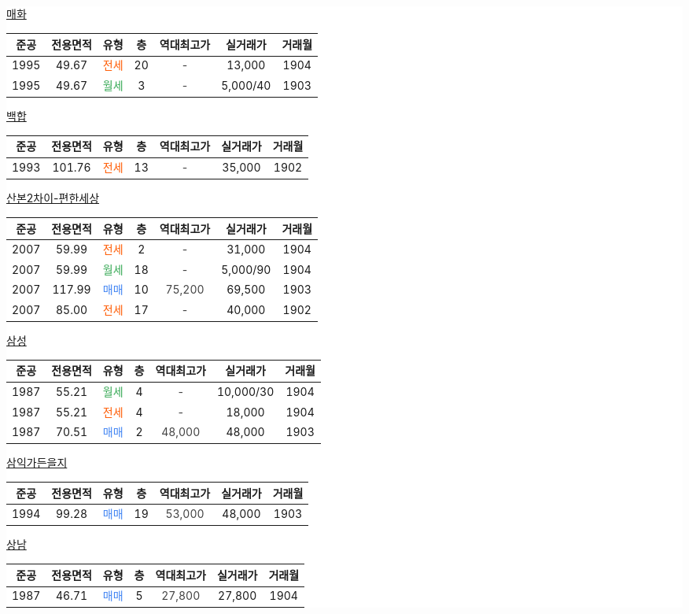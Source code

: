 [매화](https://search.naver.com/search.naver?query=%EA%B2%BD%EA%B8%B0%EB%8F%84+%EA%B5%B0%ED%8F%AC%EC%8B%9C+%EC%82%B0%EB%B3%B8%EB%8F%99+%EB%A7%A4%ED%99%94)

|준공|전용면적|유형|층|역대최고가|실거래가|거래월|
|:---:|:---:|:---:|:---:|:---:|:---:|:---:|
|1995|49.67|<span style="color:#ff5a00">전세</span>|20|<span style="color:#444444">-</span>|13,000|1904|
|1995|49.67|<span style="color:#34a853">월세</span>|3|<span style="color:#444444">-</span>|5,000/40|1903|

[백합](https://search.naver.com/search.naver?query=%EA%B2%BD%EA%B8%B0%EB%8F%84+%EA%B5%B0%ED%8F%AC%EC%8B%9C+%EC%82%B0%EB%B3%B8%EB%8F%99+%EB%B0%B1%ED%95%A9)

|준공|전용면적|유형|층|역대최고가|실거래가|거래월|
|:---:|:---:|:---:|:---:|:---:|:---:|:---:|
|1993|101.76|<span style="color:#ff5a00">전세</span>|13|<span style="color:#444444">-</span>|35,000|1902|

[산본2차이-편한세상](https://search.naver.com/search.naver?query=%EA%B2%BD%EA%B8%B0%EB%8F%84+%EA%B5%B0%ED%8F%AC%EC%8B%9C+%EC%82%B0%EB%B3%B8%EB%8F%99+%EC%82%B0%EB%B3%B82%EC%B0%A8%EC%9D%B4-%ED%8E%B8%ED%95%9C%EC%84%B8%EC%83%81)

|준공|전용면적|유형|층|역대최고가|실거래가|거래월|
|:---:|:---:|:---:|:---:|:---:|:---:|:---:|
|2007|59.99|<span style="color:#ff5a00">전세</span>|2|<span style="color:#444444">-</span>|31,000|1904|
|2007|59.99|<span style="color:#34a853">월세</span>|18|<span style="color:#444444">-</span>|5,000/90|1904|
|2007|117.99|<span style="color:#4285f3">매매</span>|10|<span style="color:#444444">75,200</span>|69,500|1903|
|2007|85.00|<span style="color:#ff5a00">전세</span>|17|<span style="color:#444444">-</span>|40,000|1902|

[삼성](https://search.naver.com/search.naver?query=%EA%B2%BD%EA%B8%B0%EB%8F%84+%EA%B5%B0%ED%8F%AC%EC%8B%9C+%EC%82%B0%EB%B3%B8%EB%8F%99+%EC%82%BC%EC%84%B1)

|준공|전용면적|유형|층|역대최고가|실거래가|거래월|
|:---:|:---:|:---:|:---:|:---:|:---:|:---:|
|1987|55.21|<span style="color:#34a853">월세</span>|4|<span style="color:#444444">-</span>|10,000/30|1904|
|1987|55.21|<span style="color:#ff5a00">전세</span>|4|<span style="color:#444444">-</span>|18,000|1904|
|1987|70.51|<span style="color:#4285f3">매매</span>|2|<span style="color:#444444">48,000</span>|48,000|1903|

[삼익가든을지](https://search.naver.com/search.naver?query=%EA%B2%BD%EA%B8%B0%EB%8F%84+%EA%B5%B0%ED%8F%AC%EC%8B%9C+%EC%82%B0%EB%B3%B8%EB%8F%99+%EC%82%BC%EC%9D%B5%EA%B0%80%EB%93%A0%EC%9D%84%EC%A7%80)

|준공|전용면적|유형|층|역대최고가|실거래가|거래월|
|:---:|:---:|:---:|:---:|:---:|:---:|:---:|
|1994|99.28|<span style="color:#4285f3">매매</span>|19|<span style="color:#444444">53,000</span>|48,000|1903|

[상남](https://search.naver.com/search.naver?query=%EA%B2%BD%EA%B8%B0%EB%8F%84+%EA%B5%B0%ED%8F%AC%EC%8B%9C+%EC%82%B0%EB%B3%B8%EB%8F%99+%EC%83%81%EB%82%A8)

|준공|전용면적|유형|층|역대최고가|실거래가|거래월|
|:---:|:---:|:---:|:---:|:---:|:---:|:---:|
|1987|46.71|<span style="color:#4285f3">매매</span>|5|<span style="color:#444444">27,800</span>|27,800|1904|
